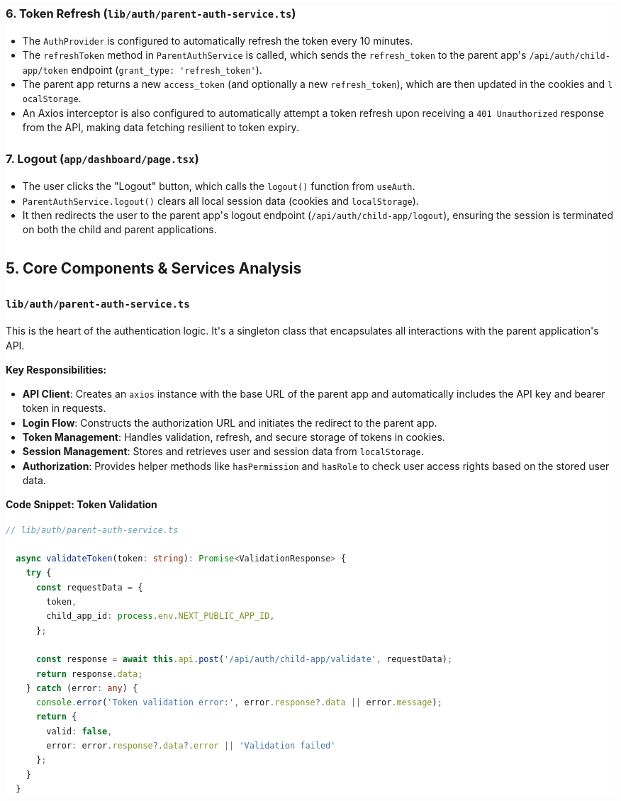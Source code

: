 ### 6. Token Refresh (`lib/auth/parent-auth-service.ts`)

- The `AuthProvider` is configured to automatically refresh the token every 10 minutes.
- The `refreshToken` method in `ParentAuthService` is called, which sends the `refresh_token` to the parent app's `/api/auth/child-app/token` endpoint (`grant_type: 'refresh_token'`).
- The parent app returns a new `access_token` (and optionally a new `refresh_token`), which are then updated in the cookies and `localStorage`.
- An Axios interceptor is also configured to automatically attempt a token refresh upon receiving a `401 Unauthorized` response from the API, making data fetching resilient to token expiry.

### 7. Logout (`app/dashboard/page.tsx`)

- The user clicks the "Logout" button, which calls the `logout()` function from `useAuth`.
- `ParentAuthService.logout()` clears all local session data (cookies and `localStorage`).
- It then redirects the user to the parent app's logout endpoint (`/api/auth/child-app/logout`), ensuring the session is terminated on both the child and parent applications.

## 5. Core Components & Services Analysis

### `lib/auth/parent-auth-service.ts`

This is the heart of the authentication logic. It's a singleton class that encapsulates all interactions with the parent application's API.

**Key Responsibilities:**

- **API Client**: Creates an `axios` instance with the base URL of the parent app and automatically includes the API key and bearer token in requests.
- **Login Flow**: Constructs the authorization URL and initiates the redirect to the parent app.
- **Token Management**: Handles validation, refresh, and secure storage of tokens in cookies.
- **Session Management**: Stores and retrieves user and session data from `localStorage`.
- **Authorization**: Provides helper methods like `hasPermission` and `hasRole` to check user access rights based on the stored user data.

**Code Snippet: Token Validation**

```typescript
// lib/auth/parent-auth-service.ts

  async validateToken(token: string): Promise<ValidationResponse> {
    try {
      const requestData = {
        token,
        child_app_id: process.env.NEXT_PUBLIC_APP_ID,
      };

      const response = await this.api.post('/api/auth/child-app/validate', requestData);
      return response.data;
    } catch (error: any) {
      console.error('Token validation error:', error.response?.data || error.message);
      return {
        valid: false,
        error: error.response?.data?.error || 'Validation failed'
      };
    }
  }
```
